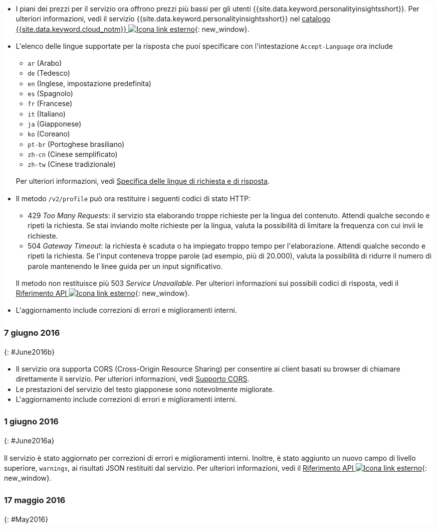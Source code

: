 -   I piani dei prezzi per il servizio ora offrono prezzi più bassi per gli utenti {{site.data.keyword.personalityinsightsshort}}. Per ulteriori informazioni, vedi il servizio {{site.data.keyword.personalityinsightsshort}} nel [catalogo {{site.data.keyword.cloud_notm}} ![Icona link esterno](../../icons/launch-glyph.svg "Icona link esterno")](https://{DomainName}/catalog/services/personality-insights/){: new_window}.
-   L'elenco delle lingue supportate per la risposta che puoi specificare con l'intestazione `Accept-Language` ora include
    -   `ar` (Arabo)
    -   `de` (Tedesco)
    -   `en` (Inglese, impostazione predefinita)
    -   `es` (Spagnolo)
    -   `fr` (Francese)
    -   `it` (Italiano)
    -   `ja` (Giapponese)
    -   `ko` (Coreano)
    -   `pt-br` (Portoghese brasiliano)
    -   `zh-cn` (Cinese semplificato)
    -   `zh-tw` (Cinese tradizionale)

    Per ulteriori informazioni, vedi [Specifica delle lingue di richiesta e di risposta](/docs/services/personality-insights?topic=personality-insights-input#languages-input).
-   Il metodo `/v2/profile` può ora restituire i seguenti codici di stato HTTP:
    -   429 *Too Many Requests*: il servizio sta elaborando troppe richieste per la lingua del contenuto. Attendi qualche secondo e ripeti la richiesta. Se stai inviando molte richieste per la lingua, valuta la possibilità di limitare la frequenza con cui invii le richieste.
    -   504 *Gateway Timeout*: la richiesta è scaduta o ha impiegato troppo tempo per l'elaborazione. Attendi qualche secondo e ripeti la richiesta. Se l'input conteneva troppe parole (ad esempio, più di 20.000), valuta la possibilità di ridurre il numero di parole mantenendo le linee guida per un input significativo. 

    Il metodo non restituisce più 503 *Service Unavailable*. Per ulteriori informazioni sui possibili codici di risposta, vedi il [Riferimento API ![Icona link esterno](../../icons/launch-glyph.svg "Icona link esterno")](https://{DomainName}/apidocs/personality-insights){: new_window}.
-   L'aggiornamento include correzioni di errori e miglioramenti interni. 

### 7 giugno 2016
{: #June2016b}

-   Il servizio ora supporta CORS (Cross-Origin Resource Sharing) per consentire ai client basati su browser di chiamare direttamente il servizio. Per ulteriori informazioni, vedi [Supporto CORS](/docs/services/personality-insights?topic=personality-insights-overviewDevelopers#CORS).
-   Le prestazioni del servizio del testo giapponese sono notevolmente migliorate. 
-   L'aggiornamento include correzioni di errori e miglioramenti interni. 

### 1 giugno 2016
{: #June2016a}

Il servizio è stato aggiornato per correzioni di errori e miglioramenti interni. Inoltre, è stato aggiunto un nuovo campo di livello superiore, `warnings`, ai risultati JSON restituiti dal servizio. Per ulteriori informazioni, vedi il [Riferimento API ![Icona link esterno](../../icons/launch-glyph.svg "Icona link esterno")](https://{DomainName}/apidocs/personality-insights){: new_window}.

### 17 maggio 2016
{: #May2016}
